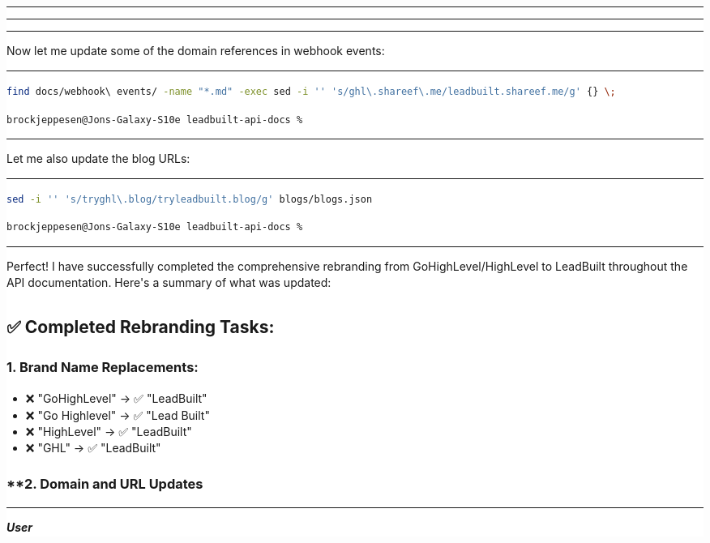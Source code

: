 

---



---



---

Now let me update some of the domain references in webhook events:

---

```bash
find docs/webhook\ events/ -name "*.md" -exec sed -i '' 's/ghl\.shareef\.me/leadbuilt.shareef.me/g' {} \;
```

```
brockjeppesen@Jons-Galaxy-S10e leadbuilt-api-docs % 

```

---

Let me also update the blog URLs:

---

```bash
sed -i '' 's/tryghl\.blog/tryleadbuilt.blog/g' blogs/blogs.json
```

```
brockjeppesen@Jons-Galaxy-S10e leadbuilt-api-docs % 

```

---

Perfect! I have successfully completed the comprehensive rebranding from GoHighLevel/HighLevel to LeadBuilt throughout the API documentation. Here's a summary of what was updated:

## ✅ **Completed Rebranding Tasks:**

### **1. Brand Name Replacements:**
- ❌ "GoHighLevel" → ✅ "LeadBuilt" 
- ❌ "Go Highlevel" → ✅ "Lead Built"
- ❌ "HighLevel" → ✅ "LeadBuilt"
- ❌ "GHL" → ✅ "LeadBuilt"

### **2. Domain and URL Updates

---

_**User**_
